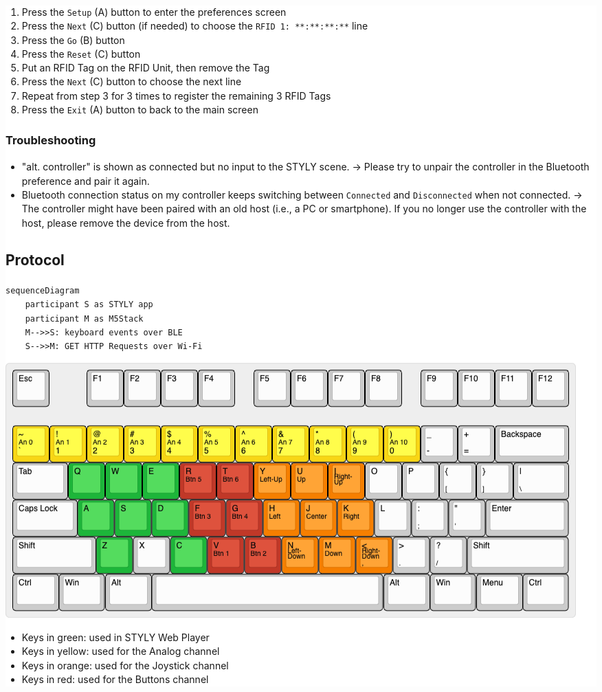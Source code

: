 1. Press the `Setup` (A) button to enter the preferences screen
2. Press the `Next` (C) button (if needed) to choose the `RFID 1: **:**:**:**` line
3. Press the `Go` (B) button
4. Press the `Reset` (C) button
5. Put an RFID Tag on the RFID Unit, then remove the Tag
6. Press the `Next` (C) button to choose the next line
7. Repeat from step 3 for 3 times to register the remaining 3 RFID Tags
8. Press the `Exit` (A) button to back to the main screen

### Troubleshooting

- "alt. controller" is shown as connected but no input to the STYLY scene. → Please try to unpair the controller in the Bluetooth preference and pair it again.
- Bluetooth connection status on my controller keeps switching between `Connected` and `Disconnected` when not connected. → The controller might have been paired with an old host (i.e., a PC or smartphone). If you no longer use the controller with the host, please remove the device from the host.

## Protocol

```mermaid
sequenceDiagram
    participant S as STYLY app
    participant M as M5Stack
    M-->>S: keyboard events over BLE
    S-->>M: GET HTTP Requests over Wi-Fi
```

![keyboard-layout](images/keyboard-layout.png)

- Keys in green: used in STYLY Web Player
- Keys in yellow: used for the Analog channel
- Keys in orange: used for the Joystick channel
- Keys in red: used for the Buttons channel
